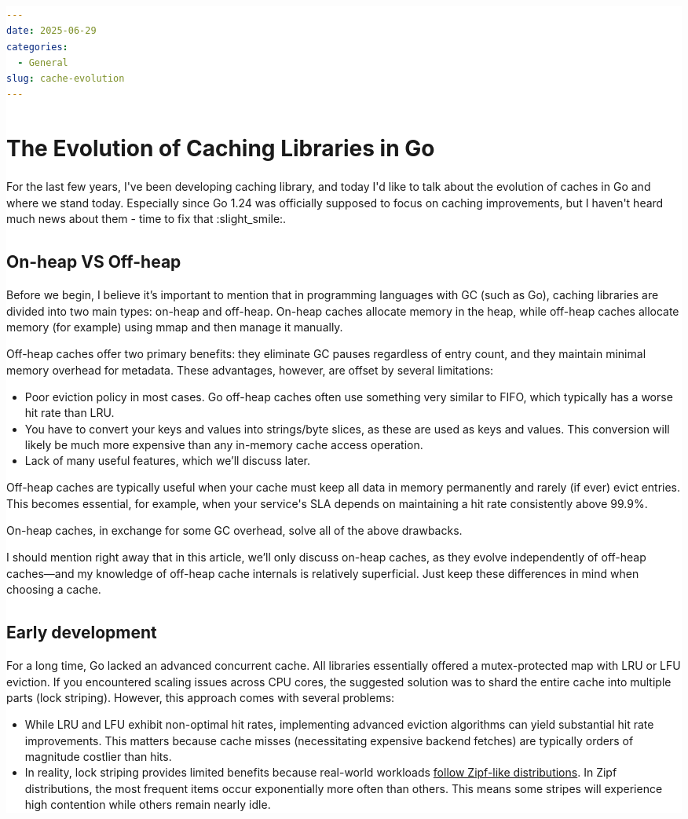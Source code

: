 ```yaml
---
date: 2025-06-29
categories:
  - General
slug: cache-evolution
---
```


# The Evolution of Caching Libraries in Go

For the last few years, I've been developing caching library, and today I'd like to talk about the evolution of caches in Go and where we stand today. Especially since Go 1.24 was officially supposed to focus on caching improvements, but I haven't heard much news about them - time to fix that :slight_smile:.

## On-heap VS Off-heap

Before we begin, I believe it’s important to mention that in programming languages with GC (such as Go), caching libraries are divided into two main types: on-heap and off-heap. On-heap caches allocate memory in the heap, while off-heap caches allocate memory (for example) using mmap and then manage it manually.

Off-heap caches offer two primary benefits: they eliminate GC pauses regardless of entry count, and they maintain minimal memory overhead for metadata. These advantages, however, are offset by several limitations:

- Poor eviction policy in most cases. Go off-heap caches often use something very similar to FIFO, which typically has a worse hit rate than LRU.
- You have to convert your keys and values into strings/byte slices, as these are used as keys and values. This conversion will likely be much more expensive than any in-memory cache access operation.
- Lack of many useful features, which we’ll discuss later.

Off-heap caches are typically useful when your cache must keep all data in memory permanently and rarely (if ever) evict entries. This becomes essential, for example, when your service's SLA depends on maintaining a hit rate consistently above 99.9%.

On-heap caches, in exchange for some GC overhead, solve all of the above drawbacks.

I should mention right away that in this article, we’ll only discuss on-heap caches, as they evolve independently of off-heap caches—and my knowledge of off-heap cache internals is relatively superficial. Just keep these differences in mind when choosing a cache.

## Early development

For a long time, Go lacked an advanced concurrent cache. All libraries essentially offered a mutex-protected map with LRU or LFU eviction. If you encountered scaling issues across CPU cores, the suggested solution was to shard the entire cache into multiple parts (lock striping). However, this approach comes with several problems:

- While LRU and LFU exhibit non-optimal hit rates, implementing advanced eviction algorithms can yield substantial hit rate improvements. This matters because cache misses (necessitating expensive backend fetches) are typically orders of magnitude costlier than hits.
- In reality, lock striping provides limited benefits because real-world workloads [follow Zipf-like distributions](https://ieeexplore.ieee.org/document/749260). In Zipf distributions, the most frequent items occur exponentially more often than others. This means some stripes will experience high contention while others remain nearly idle.
